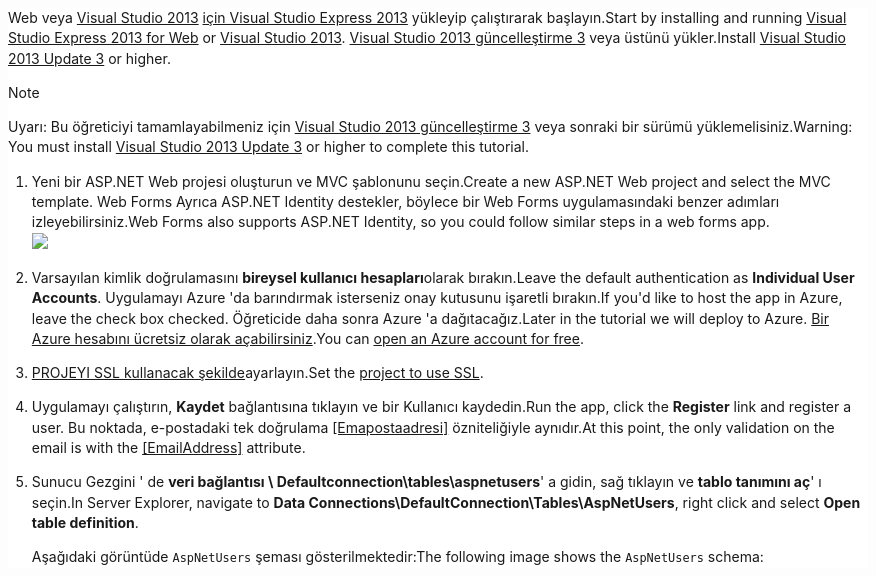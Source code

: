 <span data-ttu-id="c3e3b-109">Web veya [Visual Studio 2013](https://go.microsoft.com/fwlink/?LinkId=306566) [için Visual Studio Express 2013](https://go.microsoft.com/fwlink/?LinkId=299058) yükleyip çalıştırarak başlayın.</span><span class="sxs-lookup"><span data-stu-id="c3e3b-109">Start by installing and running [Visual Studio Express 2013 for Web](https://go.microsoft.com/fwlink/?LinkId=299058) or [Visual Studio 2013](https://go.microsoft.com/fwlink/?LinkId=306566).</span></span> <span data-ttu-id="c3e3b-110">[Visual Studio 2013 güncelleştirme 3](https://go.microsoft.com/fwlink/?LinkId=390465) veya üstünü yükler.</span><span class="sxs-lookup"><span data-stu-id="c3e3b-110">Install [Visual Studio 2013 Update 3](https://go.microsoft.com/fwlink/?LinkId=390465) or higher.</span></span>

> [!NOTE]
> <span data-ttu-id="c3e3b-111">Uyarı: Bu öğreticiyi tamamlayabilmeniz için [Visual Studio 2013 güncelleştirme 3](https://go.microsoft.com/fwlink/?LinkId=390465) veya sonraki bir sürümü yüklemelisiniz.</span><span class="sxs-lookup"><span data-stu-id="c3e3b-111">Warning: You must install [Visual Studio 2013 Update 3](https://go.microsoft.com/fwlink/?LinkId=390465) or higher to complete this tutorial.</span></span>

1. <span data-ttu-id="c3e3b-112">Yeni bir ASP.NET Web projesi oluşturun ve MVC şablonunu seçin.</span><span class="sxs-lookup"><span data-stu-id="c3e3b-112">Create a new ASP.NET Web project and select the MVC template.</span></span> <span data-ttu-id="c3e3b-113">Web Forms Ayrıca ASP.NET Identity destekler, böylece bir Web Forms uygulamasındaki benzer adımları izleyebilirsiniz.</span><span class="sxs-lookup"><span data-stu-id="c3e3b-113">Web Forms also supports ASP.NET Identity, so you could follow similar steps in a web forms app.</span></span>  
    ![](create-an-aspnet-mvc-5-web-app-with-email-confirmation-and-password-reset/_static/image1.png)
2. <span data-ttu-id="c3e3b-114">Varsayılan kimlik doğrulamasını **bireysel kullanıcı hesapları**olarak bırakın.</span><span class="sxs-lookup"><span data-stu-id="c3e3b-114">Leave the default authentication as **Individual User Accounts**.</span></span> <span data-ttu-id="c3e3b-115">Uygulamayı Azure 'da barındırmak isterseniz onay kutusunu işaretli bırakın.</span><span class="sxs-lookup"><span data-stu-id="c3e3b-115">If you'd like to host the app in Azure, leave the check box checked.</span></span> <span data-ttu-id="c3e3b-116">Öğreticide daha sonra Azure 'a dağıtacağız.</span><span class="sxs-lookup"><span data-stu-id="c3e3b-116">Later in the tutorial we will deploy to Azure.</span></span> <span data-ttu-id="c3e3b-117">[Bir Azure hesabını ücretsiz olarak açabilirsiniz](https://azure.microsoft.com/pricing/free-trial/?WT.mc_id=A261C142F).</span><span class="sxs-lookup"><span data-stu-id="c3e3b-117">You can [open an Azure account for free](https://azure.microsoft.com/pricing/free-trial/?WT.mc_id=A261C142F).</span></span>
3. <span data-ttu-id="c3e3b-118">[PROJEYI SSL kullanacak şekilde](create-an-aspnet-mvc-5-app-with-facebook-and-google-oauth2-and-openid-sign-on.md)ayarlayın.</span><span class="sxs-lookup"><span data-stu-id="c3e3b-118">Set the [project to use SSL](create-an-aspnet-mvc-5-app-with-facebook-and-google-oauth2-and-openid-sign-on.md).</span></span>
4. <span data-ttu-id="c3e3b-119">Uygulamayı çalıştırın, **Kaydet** bağlantısına tıklayın ve bir Kullanıcı kaydedin.</span><span class="sxs-lookup"><span data-stu-id="c3e3b-119">Run the app, click the **Register** link and register a user.</span></span> <span data-ttu-id="c3e3b-120">Bu noktada, e-postadaki tek doğrulama [[Emapostaadresi]](https://msdn.microsoft.com/library/system.componentmodel.dataannotations.emailaddressattribute(v=vs.110).aspx) özniteliğiyle aynıdır.</span><span class="sxs-lookup"><span data-stu-id="c3e3b-120">At this point, the only validation on the email is with the [[EmailAddress]](https://msdn.microsoft.com/library/system.componentmodel.dataannotations.emailaddressattribute(v=vs.110).aspx) attribute.</span></span>
5. <span data-ttu-id="c3e3b-121">Sunucu Gezgini ' de **veri bağlantısı \ Defaultconnection\tables\aspnetusers**' a gidin, sağ tıklayın ve **tablo tanımını aç**' ı seçin.</span><span class="sxs-lookup"><span data-stu-id="c3e3b-121">In Server Explorer, navigate to **Data Connections\DefaultConnection\Tables\AspNetUsers**, right click and select **Open table definition**.</span></span>

    <span data-ttu-id="c3e3b-122">Aşağıdaki görüntüde `AspNetUsers` şeması gösterilmektedir:</span><span class="sxs-lookup"><span data-stu-id="c3e3b-122">The following image shows the `AspNetUsers` schema:</span></span>
